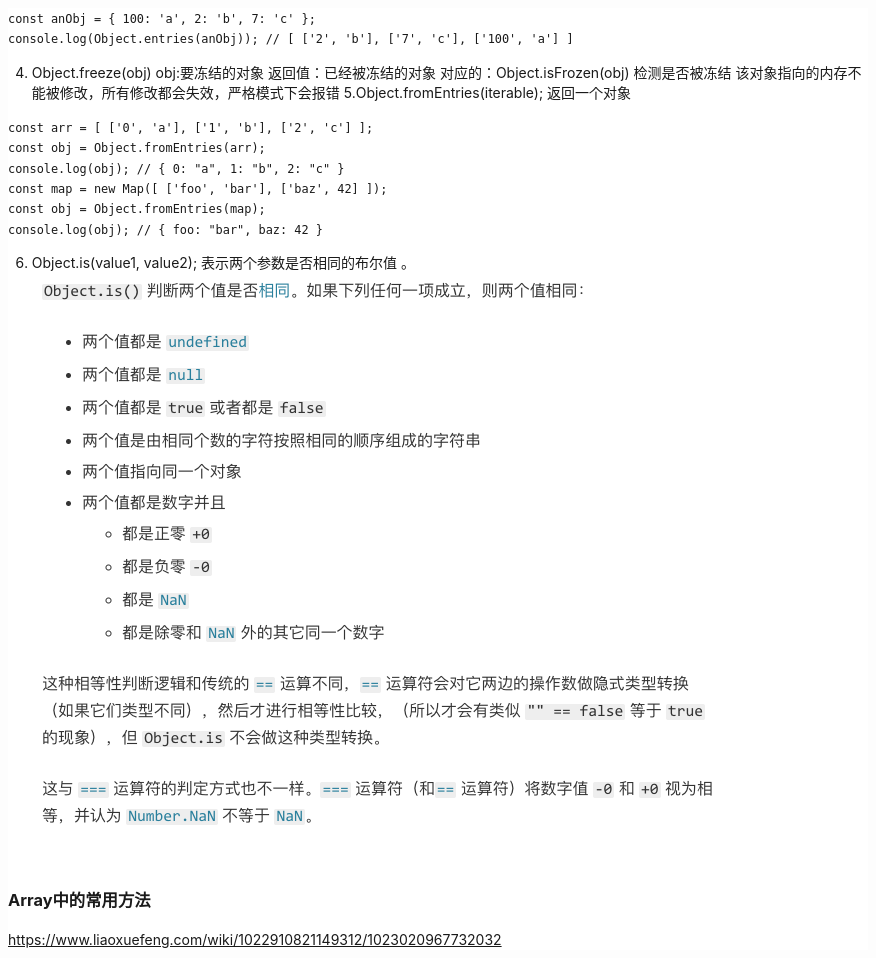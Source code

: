 ```
const anObj = { 100: 'a', 2: 'b', 7: 'c' };
console.log(Object.entries(anObj)); // [ ['2', 'b'], ['7', 'c'], ['100', 'a'] ]
```
4. Object.freeze(obj)
obj:要冻结的对象
返回值：已经被冻结的对象
对应的：Object.isFrozen(obj)
检测是否被冻结
该对象指向的内存不能被修改，所有修改都会失效，严格模式下会报错
5.Object.fromEntries(iterable);
返回一个对象

```
const arr = [ ['0', 'a'], ['1', 'b'], ['2', 'c'] ];
const obj = Object.fromEntries(arr);
console.log(obj); // { 0: "a", 1: "b", 2: "c" }
const map = new Map([ ['foo', 'bar'], ['baz', 42] ]);
const obj = Object.fromEntries(map);
console.log(obj); // { foo: "bar", baz: 42 }
```
6. Object.is(value1, value2);
表示两个参数是否相同的布尔值 。
![Alt text](./1587301614930.png)
### Array中的常用方法
<https://www.liaoxuefeng.com/wiki/1022910821149312/1023020967732032>
